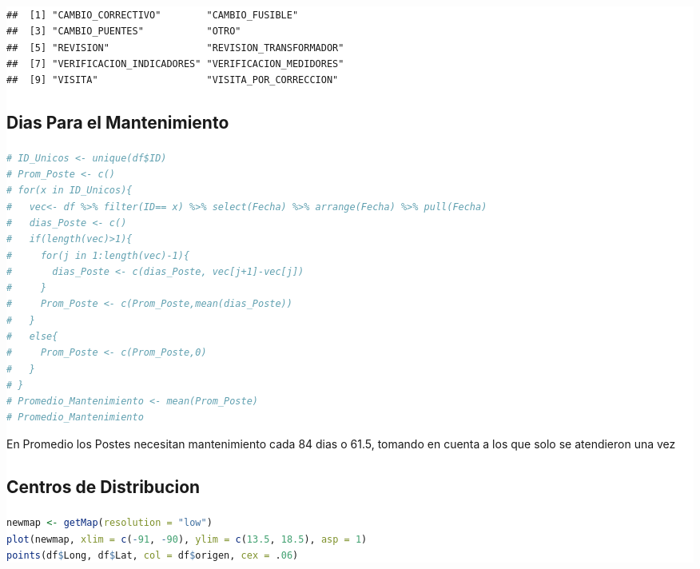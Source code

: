    ##  [1] "CAMBIO_CORRECTIVO"        "CAMBIO_FUSIBLE"          
    ##  [3] "CAMBIO_PUENTES"           "OTRO"                    
    ##  [5] "REVISION"                 "REVISION_TRANSFORMADOR"  
    ##  [7] "VERIFICACION_INDICADORES" "VERIFICACION_MEDIDORES"  
    ##  [9] "VISITA"                   "VISITA_POR_CORRECCION"

Dias Para el Mantenimiento
--------------------------

``` r
# ID_Unicos <- unique(df$ID)
# Prom_Poste <- c()
# for(x in ID_Unicos){
#   vec<- df %>% filter(ID== x) %>% select(Fecha) %>% arrange(Fecha) %>% pull(Fecha)
#   dias_Poste <- c()
#   if(length(vec)>1){
#     for(j in 1:length(vec)-1){
#       dias_Poste <- c(dias_Poste, vec[j+1]-vec[j]) 
#     }
#     Prom_Poste <- c(Prom_Poste,mean(dias_Poste))
#   }
#   else{
#     Prom_Poste <- c(Prom_Poste,0)
#   }
# }
# Promedio_Mantenimiento <- mean(Prom_Poste)
# Promedio_Mantenimiento
```

En Promedio los Postes necesitan mantenimiento cada 84 dias o 61.5, tomando en cuenta a los que solo se atendieron una vez

Centros de Distribucion
-----------------------

``` r
newmap <- getMap(resolution = "low")
plot(newmap, xlim = c(-91, -90), ylim = c(13.5, 18.5), asp = 1)
points(df$Long, df$Lat, col = df$origen, cex = .06)
```
